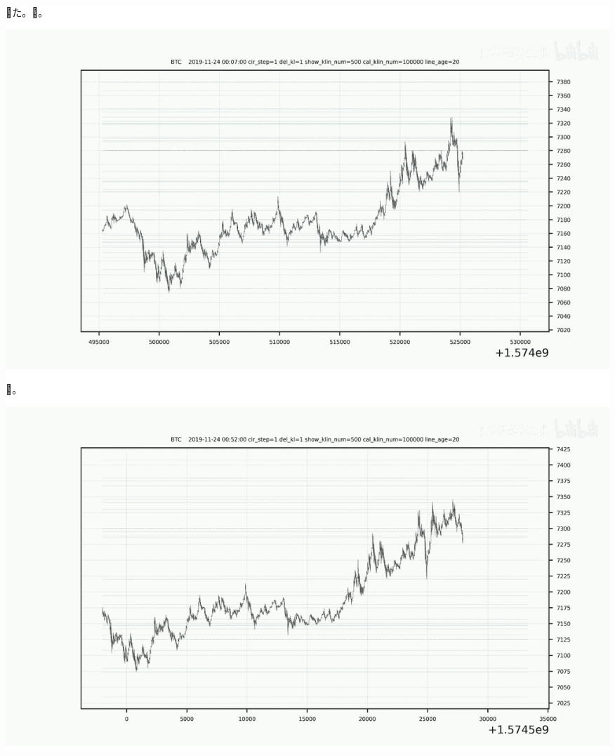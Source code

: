 🎼た。🎼。

![](img/b2b75b3ba6f07db6b79bed6a395c1337_137.png)

🎼。

![](img/b2b75b3ba6f07db6b79bed6a395c1337_139.png)
